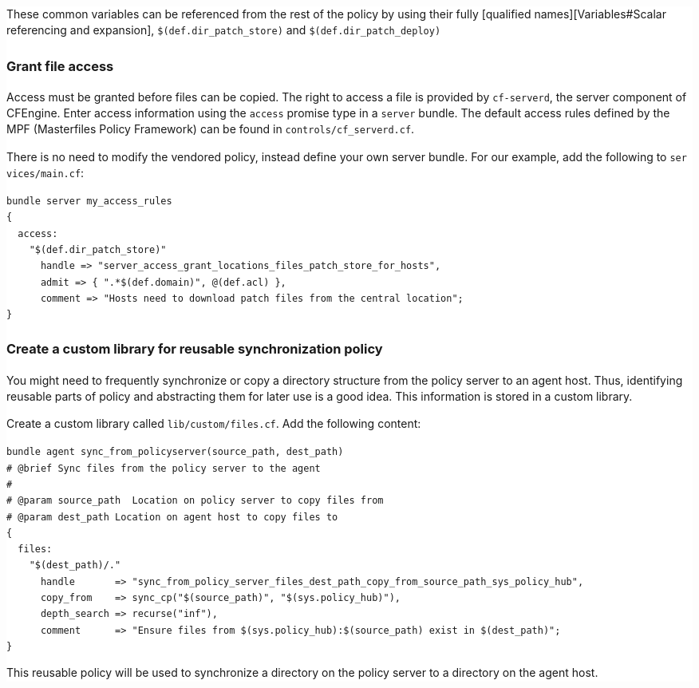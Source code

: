 These common variables can be referenced from the rest of the policy by using their fully
[qualified names][Variables#Scalar referencing and expansion],
`$(def.dir_patch_store)` and `$(def.dir_patch_deploy)`

### Grant file access

Access must be granted before files can be copied. The right to access a file
is provided by `cf-serverd`, the server component of CFEngine. Enter access information using the `access`
promise type in a `server` bundle. The default access rules defined by the MPF (Masterfiles Policy Framework) can be found in
`controls/cf_serverd.cf`.

There is no need to modify the vendored policy, instead define your own server bundle. For our example, add the following to `services/main.cf`:

```cf3 {file="main.cf"}
bundle server my_access_rules
{
  access:
    "$(def.dir_patch_store)"
      handle => "server_access_grant_locations_files_patch_store_for_hosts",
      admit => { ".*$(def.domain)", @(def.acl) },
      comment => "Hosts need to download patch files from the central location";
}
```

### Create a custom library for reusable synchronization policy

You might need to frequently synchronize or copy a directory structure from the policy server to
an agent host. Thus, identifying reusable parts of policy and abstracting them for later
use is a good idea. This information is stored in a custom library.

Create a custom library called `lib/custom/files.cf`. Add the following content:

```cf3 {file="files.cf"}
bundle agent sync_from_policyserver(source_path, dest_path)
# @brief Sync files from the policy server to the agent
#
# @param source_path  Location on policy server to copy files from
# @param dest_path Location on agent host to copy files to
{
  files:
    "$(dest_path)/."
      handle       => "sync_from_policy_server_files_dest_path_copy_from_source_path_sys_policy_hub",
      copy_from    => sync_cp("$(source_path)", "$(sys.policy_hub)"),
      depth_search => recurse("inf"),
      comment      => "Ensure files from $(sys.policy_hub):$(source_path) exist in $(dest_path)";
}
```

This reusable policy will be used to synchronize a directory on the policy server to a
directory on the agent host.
